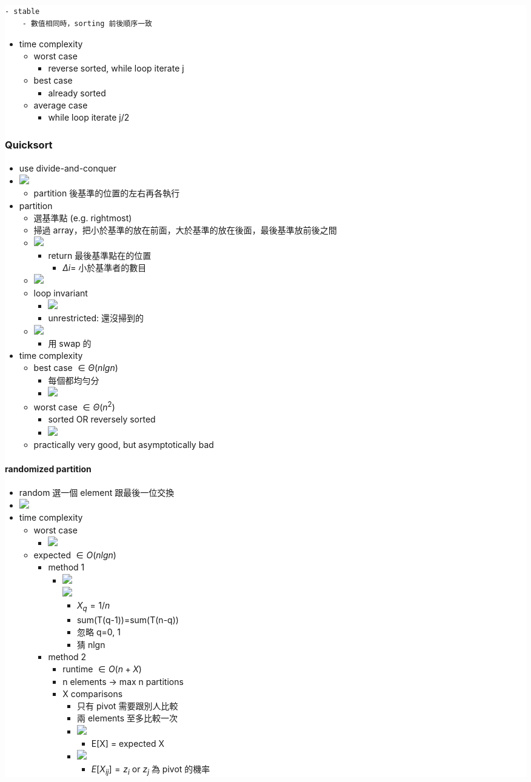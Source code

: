 	- stable
		- 數值相同時，sorting 前後順序一致
- time complexity
	- worst case
		- reverse sorted, while loop iterate j
	- best case
		- already sorted
	- average case
		- while loop iterate j/2

### Quicksort
- use divide-and-conquer
- ![](https://i.imgur.com/HIkmxlz.png)
	- partition 後基準的位置的左右再各執行
- partition
	- 選基準點 (e.g. rightmost)
	- 掃過 array，把小於基準的放在前面，大於基準的放在後面，最後基準放前後之間
	- ![](https://i.imgur.com/CFfTYYR.png)
		- return 最後基準點在的位置
			- $\Delta i=$ 小於基準者的數目
	- ![](https://i.imgur.com/q0gDUxX.png)
	- loop invariant 
		- ![](https://i.imgur.com/dxSYm2u.png)
		- unrestricted: 還沒掃到的
	- ![](https://i.imgur.com/r74wukj.png)
		- 用 swap 的
- time complexity
	- best case $\in\Theta(nlgn)$
		- 每個都均勻分
		- ![](https://i.imgur.com/vkKjwX3.png)
	- worst case $\in\Theta(n^2)$
		- sorted OR reversely sorted
		- ![](https://i.imgur.com/nutGH85.png)
	- practically very good, but asymptotically bad

#### randomized partition
- random 選一個 element 跟最後一位交換
- ![](https://i.imgur.com/jqWEcR5.png)
- time complexity
	- worst case
		- ![](https://i.imgur.com/Lx8KUT3.png)
	- expected $\in O(nlgn)$
		- method 1
			- ![](https://i.imgur.com/G8YbDPT.png)<br>![](https://i.imgur.com/dwZxmtx.png)
				- $X_q=1/n$
				- sum(T(q-1))=sum(T(n-q))
				- 忽略 q=0, 1
				- 猜 nlgn
		- method 2
			- runtime $\in O(n+X)$
			- n elements → max n partitions
			- X comparisons
				- 只有 pivot 需要跟別人比較
				- 兩 elements 至多比較一次
				- ![](https://i.imgur.com/VE8VtXN.png)
					- E[X] = expected X
				- ![](https://i.imgur.com/W0OswXI.png)
					- $E[X_{ij}] = z_i$ or $z_j$ 為 pivot 的機率
